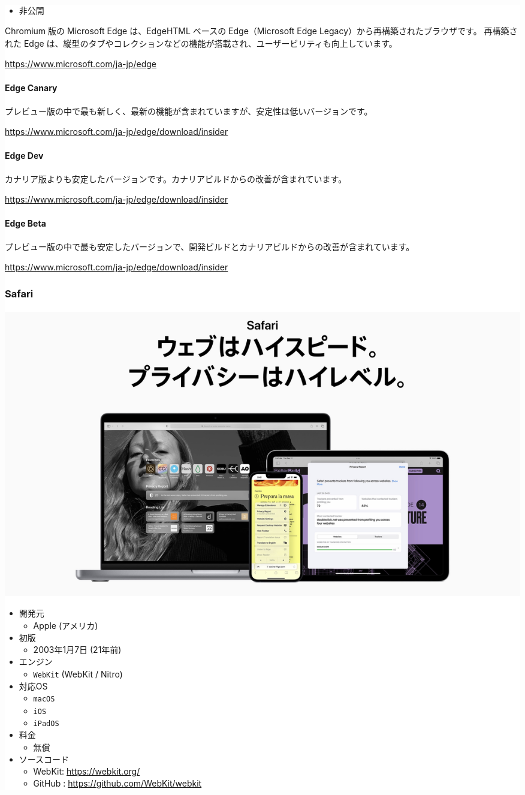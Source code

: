   - 非公開

Chromium 版の Microsoft Edge は、EdgeHTML ベースの Edge（Microsoft Edge Legacy）から再構築されたブラウザです。
再構築された Edge は、縦型のタブやコレクションなどの機能が搭載され、ユーザービリティも向上しています。

https://www.microsoft.com/ja-jp/edge

#### Edge Canary

プレビュー版の中で最も新しく、最新の機能が含まれていますが、安定性は低いバージョンです。

https://www.microsoft.com/ja-jp/edge/download/insider

#### Edge Dev

カナリア版よりも安定したバージョンです。カナリアビルドからの改善が含まれています。

https://www.microsoft.com/ja-jp/edge/download/insider

#### Edge Beta

プレビュー版の中で最も安定したバージョンで、開発ビルドとカナリアビルドからの改善が含まれています。

https://www.microsoft.com/ja-jp/edge/download/insider

### Safari

![Safari](/images/2024-browsers/safari.jpg)

- 開発元
  - Apple (アメリカ)
- 初版
  - 2003年1月7日 (21年前)
- エンジン
  - `WebKit` (WebKit / Nitro)
- 対応OS
  - `macOS`
  - `iOS`
  - `iPadOS`
- 料金
  - 無償
- ソースコード
  - WebKit: https://webkit.org/
  - GitHub : https://github.com/WebKit/webkit